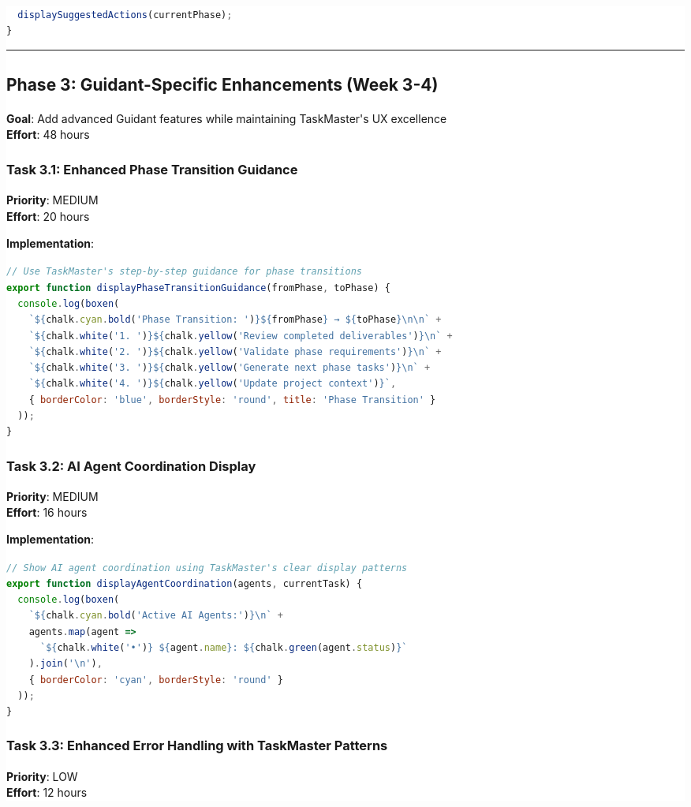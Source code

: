 ```javascript
  displaySuggestedActions(currentPhase);
}
```

---

## Phase 3: Guidant-Specific Enhancements (Week 3-4)
**Goal**: Add advanced Guidant features while maintaining TaskMaster's UX excellence  
**Effort**: 48 hours

### Task 3.1: Enhanced Phase Transition Guidance
**Priority**: MEDIUM  
**Effort**: 20 hours

**Implementation**:
```javascript
// Use TaskMaster's step-by-step guidance for phase transitions
export function displayPhaseTransitionGuidance(fromPhase, toPhase) {
  console.log(boxen(
    `${chalk.cyan.bold('Phase Transition: ')}${fromPhase} → ${toPhase}\n\n` +
    `${chalk.white('1. ')}${chalk.yellow('Review completed deliverables')}\n` +
    `${chalk.white('2. ')}${chalk.yellow('Validate phase requirements')}\n` +
    `${chalk.white('3. ')}${chalk.yellow('Generate next phase tasks')}\n` +
    `${chalk.white('4. ')}${chalk.yellow('Update project context')}`,
    { borderColor: 'blue', borderStyle: 'round', title: 'Phase Transition' }
  ));
}
```

### Task 3.2: AI Agent Coordination Display
**Priority**: MEDIUM  
**Effort**: 16 hours

**Implementation**:
```javascript
// Show AI agent coordination using TaskMaster's clear display patterns
export function displayAgentCoordination(agents, currentTask) {
  console.log(boxen(
    `${chalk.cyan.bold('Active AI Agents:')}\n` +
    agents.map(agent => 
      `${chalk.white('•')} ${agent.name}: ${chalk.green(agent.status)}`
    ).join('\n'),
    { borderColor: 'cyan', borderStyle: 'round' }
  ));
}
```

### Task 3.3: Enhanced Error Handling with TaskMaster Patterns
**Priority**: LOW  
**Effort**: 12 hours
